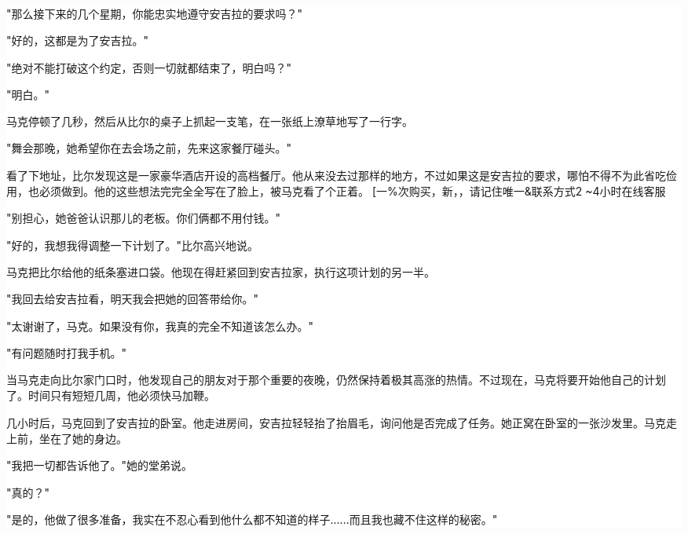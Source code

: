 

"那么接下来的几个星期，你能忠实地遵守安吉拉的要求吗？"



"好的，这都是为了安吉拉。"



"绝对不能打破这个约定，否则一切就都结束了，明白吗？"



"明白。"



马克停顿了几秒，然后从比尔的桌子上抓起一支笔，在一张纸上潦草地写了一行字。



"舞会那晚，她希望你在去会场之前，先来这家餐厅碰头。"



看了下地址，比尔发现这是一家豪华酒店开设的高档餐厅。他从来没去过那样的地方，不过如果这是安吉拉的要求，哪怕不得不为此省吃俭用，也必须做到。他的这些想法完完全全写在了脸上，被马克看了个正着。 [一%次购买，新，，请记住唯一&联系方式2 ~4小时在线客服



"别担心，她爸爸认识那儿的老板。你们俩都不用付钱。"



"好的，我想我得调整一下计划了。"比尔高兴地说。



马克把比尔给他的纸条塞进口袋。他现在得赶紧回到安吉拉家，执行这项计划的另一半。



"我回去给安吉拉看，明天我会把她的回答带给你。"



"太谢谢了，马克。如果没有你，我真的完全不知道该怎么办。"



"有问题随时打我手机。"



当马克走向比尔家门口时，他发现自己的朋友对于那个重要的夜晚，仍然保持着极其高涨的热情。不过现在，马克将要开始他自己的计划了。时间只有短短几周，他必须快马加鞭。





几小时后，马克回到了安吉拉的卧室。他走进房间，安吉拉轻轻抬了抬眉毛，询问他是否完成了任务。她正窝在卧室的一张沙发里。马克走上前，坐在了她的身边。



"我把一切都告诉他了。"她的堂弟说。



"真的？"



"是的，他做了很多准备，我实在不忍心看到他什么都不知道的样子......而且我也藏不住这样的秘密。"


